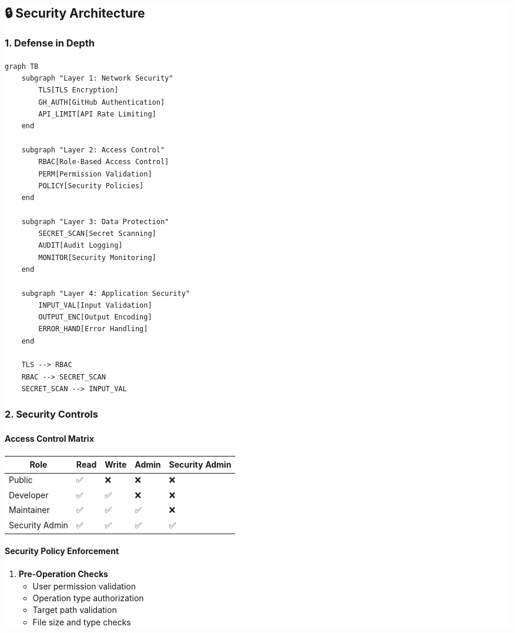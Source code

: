 
## 🔒 Security Architecture

### 1. Defense in Depth
```mermaid
graph TB
    subgraph "Layer 1: Network Security"
        TLS[TLS Encryption]
        GH_AUTH[GitHub Authentication]
        API_LIMIT[API Rate Limiting]
    end

    subgraph "Layer 2: Access Control"
        RBAC[Role-Based Access Control]
        PERM[Permission Validation]
        POLICY[Security Policies]
    end

    subgraph "Layer 3: Data Protection"
        SECRET_SCAN[Secret Scanning]
        AUDIT[Audit Logging]
        MONITOR[Security Monitoring]
    end

    subgraph "Layer 4: Application Security"
        INPUT_VAL[Input Validation]
        OUTPUT_ENC[Output Encoding]
        ERROR_HAND[Error Handling]
    end

    TLS --> RBAC
    RBAC --> SECRET_SCAN
    SECRET_SCAN --> INPUT_VAL
```

### 2. Security Controls

#### Access Control Matrix
| Role | Read | Write | Admin | Security Admin |
|------|------|-------|-------|----------------|
| Public | ✅ | ❌ | ❌ | ❌ |
| Developer | ✅ | ✅ | ❌ | ❌ |
| Maintainer | ✅ | ✅ | ✅ | ❌ |
| Security Admin | ✅ | ✅ | ✅ | ✅ |

#### Security Policy Enforcement
1. **Pre-Operation Checks**
   - User permission validation
   - Operation type authorization
   - Target path validation
   - File size and type checks
